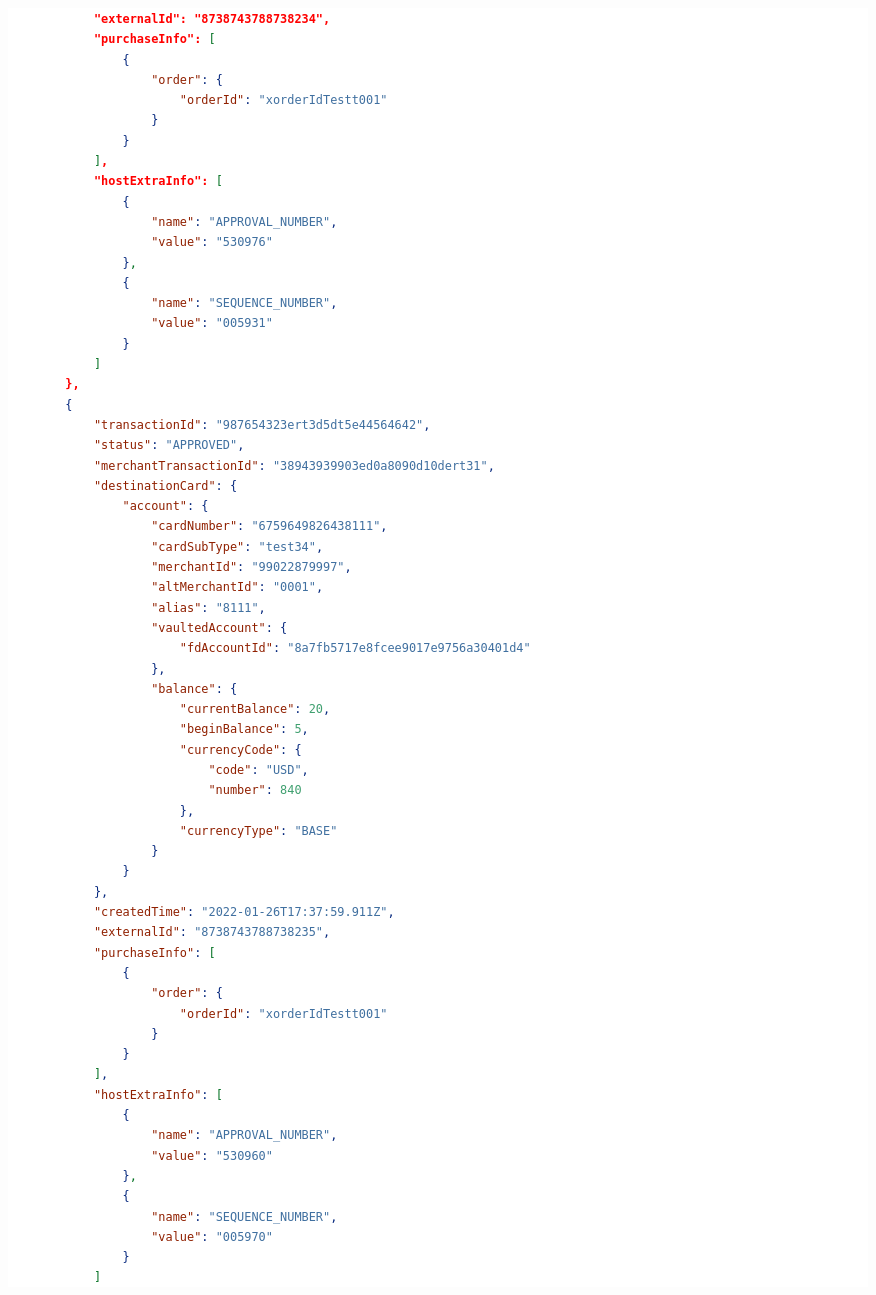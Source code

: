 ```json
            "externalId": "8738743788738234",
            "purchaseInfo": [
                {
                    "order": {
                        "orderId": "xorderIdTestt001"
                    }
                }
            ],
            "hostExtraInfo": [
                {
                    "name": "APPROVAL_NUMBER",
                    "value": "530976"
                },
                {
                    "name": "SEQUENCE_NUMBER",
                    "value": "005931"
                }
            ]
        },
        {
            "transactionId": "987654323ert3d5dt5e44564642",
            "status": "APPROVED",
            "merchantTransactionId": "38943939903ed0a8090d10dert31",
            "destinationCard": {
                "account": {
                    "cardNumber": "6759649826438111",
                    "cardSubType": "test34",
                    "merchantId": "99022879997",
                    "altMerchantId": "0001",
                    "alias": "8111",
                    "vaultedAccount": {
                        "fdAccountId": "8a7fb5717e8fcee9017e9756a30401d4"
                    },
                    "balance": {
                        "currentBalance": 20,
                        "beginBalance": 5,
                        "currencyCode": {
                            "code": "USD",
                            "number": 840
                        },
                        "currencyType": "BASE"
                    }
                }
            },
            "createdTime": "2022-01-26T17:37:59.911Z",
            "externalId": "8738743788738235",
            "purchaseInfo": [
                {
                    "order": {
                        "orderId": "xorderIdTestt001"
                    }
                }
            ],
            "hostExtraInfo": [
                {
                    "name": "APPROVAL_NUMBER",
                    "value": "530960"
                },
                {
                    "name": "SEQUENCE_NUMBER",
                    "value": "005970"
                }
            ]
```